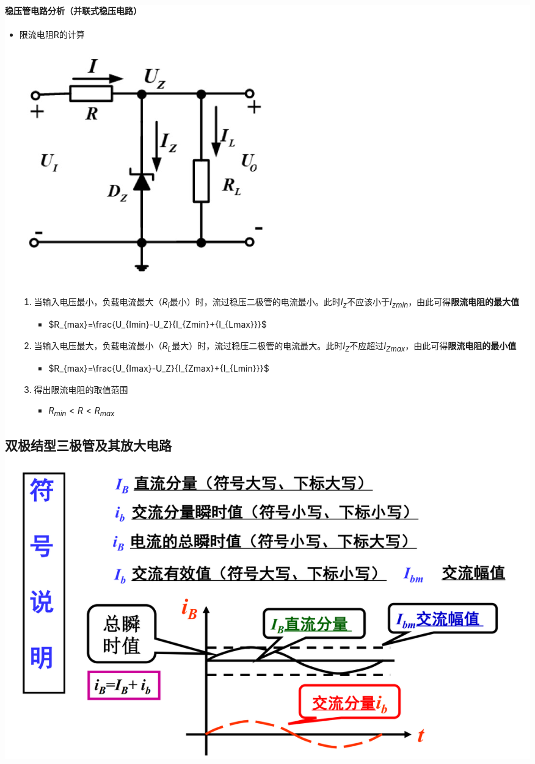#### 稳压管电路分析（并联式稳压电路）
* 限流电阻R的计算

    ![Alt text](image-182.png)

    1. 当输入电压最小，负载电流最大（$R_I$最小）时，流过稳压二极管的电流最小。此时$I_z$不应该小于$I_{zmin}$，由此可得**限流电阻的最大值**

        * $R_{max}=\frac{U_{Imin}-U_Z}{I_{Zmin}+{I_{Lmax}}}$

    2. 当输入电压最大，负载电流最小（$R_L$最大）时，流过稳压二极管的电流最大。此时$I_Z$不应超过$I_{Zmax}$，由此可得**限流电阻的最小值**

        * $R_{max}=\frac{U_{Imax}-U_Z}{I_{Zmax}+{I_{Lmin}}}$

    3. 得出限流电阻的取值范围

        * $R_{min}<R<R_{max}$

## 双极结型三极管及其放大电路

![Alt text](image-205.png)
